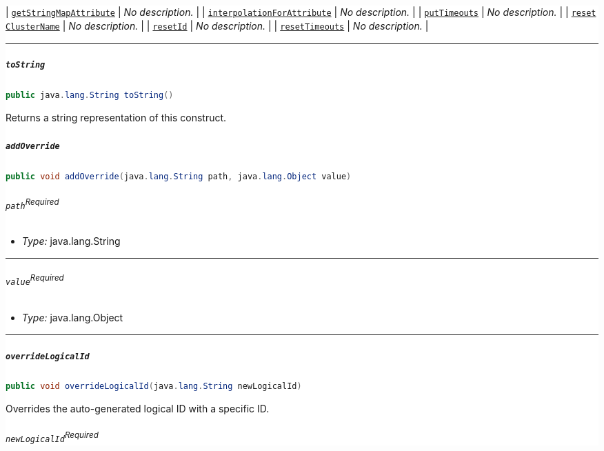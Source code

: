 | <code><a href="#@cdktf/provider-hcs.dataHcsCluster.DataHcsCluster.getStringMapAttribute">getStringMapAttribute</a></code> | *No description.* |
| <code><a href="#@cdktf/provider-hcs.dataHcsCluster.DataHcsCluster.interpolationForAttribute">interpolationForAttribute</a></code> | *No description.* |
| <code><a href="#@cdktf/provider-hcs.dataHcsCluster.DataHcsCluster.putTimeouts">putTimeouts</a></code> | *No description.* |
| <code><a href="#@cdktf/provider-hcs.dataHcsCluster.DataHcsCluster.resetClusterName">resetClusterName</a></code> | *No description.* |
| <code><a href="#@cdktf/provider-hcs.dataHcsCluster.DataHcsCluster.resetId">resetId</a></code> | *No description.* |
| <code><a href="#@cdktf/provider-hcs.dataHcsCluster.DataHcsCluster.resetTimeouts">resetTimeouts</a></code> | *No description.* |

---

##### `toString` <a name="toString" id="@cdktf/provider-hcs.dataHcsCluster.DataHcsCluster.toString"></a>

```java
public java.lang.String toString()
```

Returns a string representation of this construct.

##### `addOverride` <a name="addOverride" id="@cdktf/provider-hcs.dataHcsCluster.DataHcsCluster.addOverride"></a>

```java
public void addOverride(java.lang.String path, java.lang.Object value)
```

###### `path`<sup>Required</sup> <a name="path" id="@cdktf/provider-hcs.dataHcsCluster.DataHcsCluster.addOverride.parameter.path"></a>

- *Type:* java.lang.String

---

###### `value`<sup>Required</sup> <a name="value" id="@cdktf/provider-hcs.dataHcsCluster.DataHcsCluster.addOverride.parameter.value"></a>

- *Type:* java.lang.Object

---

##### `overrideLogicalId` <a name="overrideLogicalId" id="@cdktf/provider-hcs.dataHcsCluster.DataHcsCluster.overrideLogicalId"></a>

```java
public void overrideLogicalId(java.lang.String newLogicalId)
```

Overrides the auto-generated logical ID with a specific ID.

###### `newLogicalId`<sup>Required</sup> <a name="newLogicalId" id="@cdktf/provider-hcs.dataHcsCluster.DataHcsCluster.overrideLogicalId.parameter.newLogicalId"></a>

